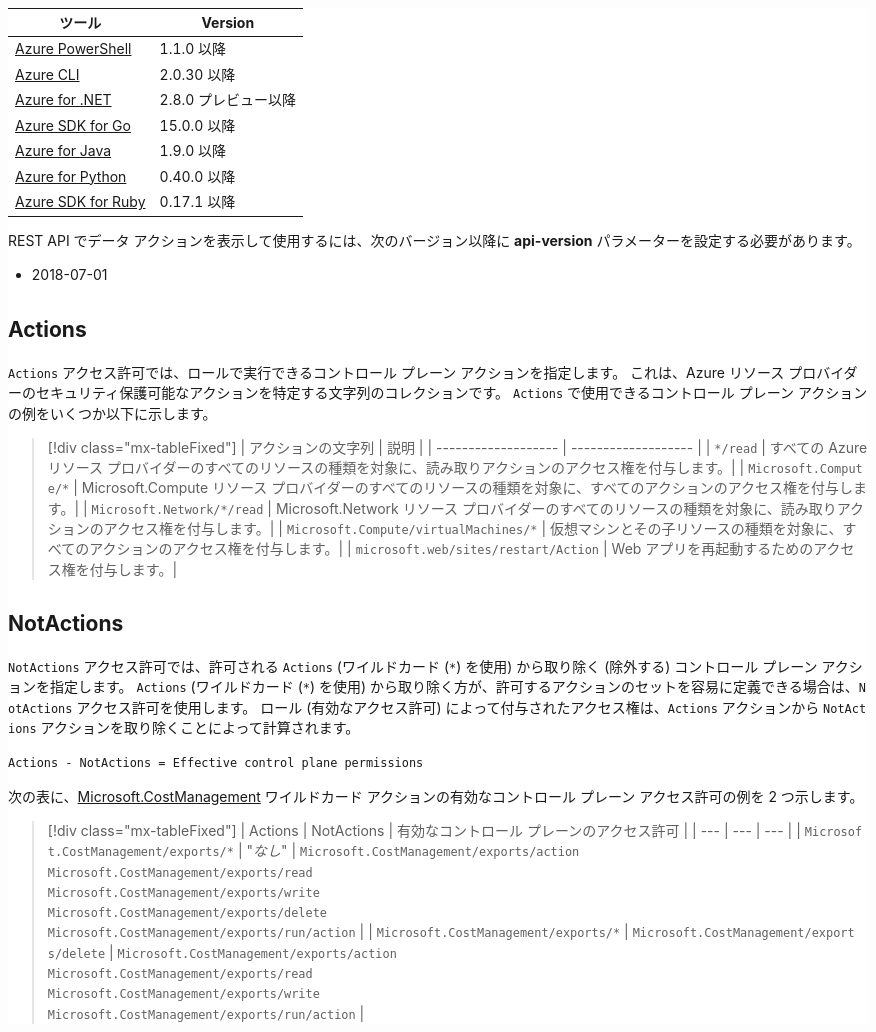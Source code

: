 | ツール  | Version  |
|---------|---------|
| [Azure PowerShell](/powershell/azure/install-az-ps) | 1.1.0 以降 |
| [Azure CLI](/cli/azure/install-azure-cli) | 2.0.30 以降 |
| [Azure for .NET](/dotnet/azure/) | 2.8.0 プレビュー以降 |
| [Azure SDK for Go](/azure/go/azure-sdk-go-install) | 15.0.0 以降 |
| [Azure for Java](/java/azure/) | 1.9.0 以降 |
| [Azure for Python](/azure/python/) | 0.40.0 以降 |
| [Azure SDK for Ruby](https://rubygems.org/gems/azure_sdk) | 0.17.1 以降 |

REST API でデータ アクションを表示して使用するには、次のバージョン以降に **api-version** パラメーターを設定する必要があります。

- 2018-07-01

## <a name="actions"></a>Actions

`Actions` アクセス許可では、ロールで実行できるコントロール プレーン アクションを指定します。 これは、Azure リソース プロバイダーのセキュリティ保護可能なアクションを特定する文字列のコレクションです。 `Actions` で使用できるコントロール プレーン アクションの例をいくつか以下に示します。

> [!div class="mx-tableFixed"]
> | アクションの文字列    | 説明         |
> | ------------------- | ------------------- |
> | `*/read` | すべての Azure リソース プロバイダーのすべてのリソースの種類を対象に、読み取りアクションのアクセス権を付与します。|
> | `Microsoft.Compute/*` | Microsoft.Compute リソース プロバイダーのすべてのリソースの種類を対象に、すべてのアクションのアクセス権を付与します。|
> | `Microsoft.Network/*/read` | Microsoft.Network リソース プロバイダーのすべてのリソースの種類を対象に、読み取りアクションのアクセス権を付与します。|
> | `Microsoft.Compute/virtualMachines/*` | 仮想マシンとその子リソースの種類を対象に、すべてのアクションのアクセス権を付与します。|
> | `microsoft.web/sites/restart/Action` | Web アプリを再起動するためのアクセス権を付与します。|

## <a name="notactions"></a>NotActions

`NotActions` アクセス許可では、許可される `Actions` (ワイルドカード (`*`) を使用) から取り除く (除外する) コントロール プレーン アクションを指定します。 `Actions` (ワイルドカード (`*`) を使用) から取り除く方が、許可するアクションのセットを容易に定義できる場合は、`NotActions` アクセス許可を使用します。 ロール (有効なアクセス許可) によって付与されたアクセス権は、`Actions` アクションから `NotActions` アクションを取り除くことによって計算されます。

`Actions - NotActions = Effective control plane permissions`

次の表に、[Microsoft.CostManagement](resource-provider-operations.md#microsoftcostmanagement) ワイルドカード アクションの有効なコントロール プレーン アクセス許可の例を 2 つ示します。

> [!div class="mx-tableFixed"]
> | Actions | NotActions | 有効なコントロール プレーンのアクセス許可 |
> | --- | --- | --- |
> | `Microsoft.CostManagement/exports/*` | "*なし*" | `Microsoft.CostManagement/exports/action`</br>`Microsoft.CostManagement/exports/read`</br>`Microsoft.CostManagement/exports/write`</br>`Microsoft.CostManagement/exports/delete`</br>`Microsoft.CostManagement/exports/run/action` |
> | `Microsoft.CostManagement/exports/*` | `Microsoft.CostManagement/exports/delete` | `Microsoft.CostManagement/exports/action`</br>`Microsoft.CostManagement/exports/read`</br>`Microsoft.CostManagement/exports/write`</br>`Microsoft.CostManagement/exports/run/action` |
